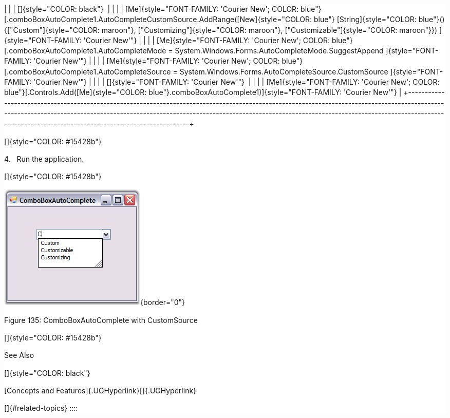 |                                                                                                                                                                                                                                                                                                                                             |
| []{style="COLOR: black"}                                                                                                                                                                                                                                                                                                                    |
|                                                                                                                                                                                                                                                                                                                                             |
| [Me]{style="FONT-FAMILY: 'Courier New'; COLOR: blue"}[.comboBoxAutoComplete1.AutoCompleteCustomSource.AddRange([New]{style="COLOR: blue"} [String]{style="COLOR: blue"}() {[\"Custom\"]{style="COLOR: maroon"}, [\"Customizing\"]{style="COLOR: maroon"}, [\"Customizable\"]{style="COLOR: maroon"}}) ]{style="FONT-FAMILY: 'Courier New'"} |
|                                                                                                                                                                                                                                                                                                                                             |
| [Me]{style="FONT-FAMILY: 'Courier New'; COLOR: blue"}[.comboBoxAutoComplete1.AutoCompleteMode = System.Windows.Forms.AutoCompleteMode.SuggestAppend ]{style="FONT-FAMILY: 'Courier New'"}                                                                                                                                                   |
|                                                                                                                                                                                                                                                                                                                                             |
| [Me]{style="FONT-FAMILY: 'Courier New'; COLOR: blue"}[.comboBoxAutoComplete1.AutoCompleteSource = System.Windows.Forms.AutoCompleteSource.CustomSource ]{style="FONT-FAMILY: 'Courier New'"}                                                                                                                                                |
|                                                                                                                                                                                                                                                                                                                                             |
| []{style="FONT-FAMILY: 'Courier New'"}                                                                                                                                                                                                                                                                                                      |
|                                                                                                                                                                                                                                                                                                                                             |
| [Me]{style="FONT-FAMILY: 'Courier New'; COLOR: blue"}[.Controls.Add([Me]{style="COLOR: blue"}.comboBoxAutoComplete1)]{style="FONT-FAMILY: 'Courier New'"}                                                                                                                                                                                   |
+---------------------------------------------------------------------------------------------------------------------------------------------------------------------------------------------------------------------------------------------------------------------------------------------------------------------------------------------+

[]{style="COLOR: #15428b"} 

4.   Run the application.

[]{style="COLOR: #15428b"} 

![](ImagesExt/image76_134.jpg){border="0"}

Figure 135: ComboBoxAutoComplete with CustomSource

[]{style="COLOR: #15428b"} 

See Also

[]{style="COLOR: black"} 

[Concepts and Features]{.UGHyperlink}[]{.UGHyperlink}

[]{#related-topics}
::::
